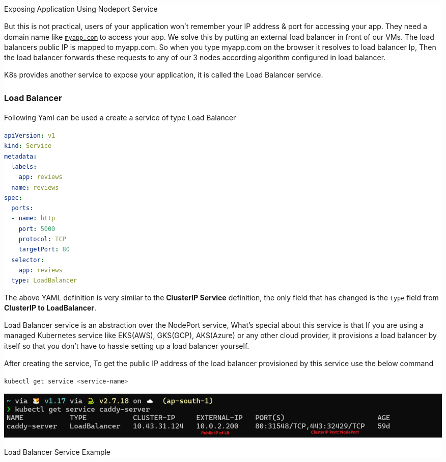 Exposing Application Using Nodeport Service

But this is not practical, users of your application won’t remember your IP address & port for accessing your app. They need a domain name like [`myapp.com`](http://myapp.com) to access your app. We solve this by putting an external load balancer in front of our VMs. The load balancers public IP is mapped to myapp.com. So when you type myapp.com on the browser it resolves to load balancer Ip, Then the load balancer forwards these requests to any of our 3 nodes according algorithm configured in load balancer.

K8s provides another service to expose your application, it is called the Load Balancer service.

### Load Balancer

Following Yaml can be used a create a service of type Load Balancer

```yaml
apiVersion: v1
kind: Service
metadata:
  labels:
    app: reviews
  name: reviews
spec:
  ports:
  - name: http
    port: 5000
    protocol: TCP
    targetPort: 80
  selector:
    app: reviews
  type: LoadBalancer
```

The above YAML definition is very similar to the **ClusterIP Service** definition, the only field that has changed is the `type` field from **ClusterIP to LoadBalancer**.

Load Balancer service is an abstraction over the NodePort service, What’s special about this service is that If you are using a managed Kubernetes service like EKS(AWS), GKS(GCP), AKS(Azure) or any other cloud provider, it provisions a load balancer by itself so that you don’t have to hassle setting up a load balancer yourself.

After creating the service, To get the public IP address of the load balancer provisioned by this service use the below command

```bash
kubectl get service <service-name>
```

![Load Balancer Service Example](https://raw.githubusercontent.com/sharadregoti/sharadregoti.github.io/main/images/2022-06-24-01-explained-kubernetes-services-ingress/load-balancer-ip.png)

Load Balancer Service Example

